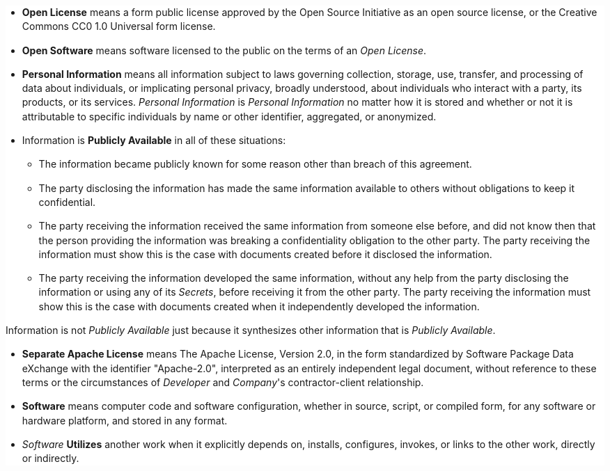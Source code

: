 - **Open License** means a form public license approved by the Open Source Initiative as an open source license, or the Creative Commons CC0 1.0 Universal form license.

- **Open Software** means software licensed to the public on the terms of an _Open License_.

- **Personal Information** means all information subject to laws governing collection, storage, use, transfer, and processing of data about individuals, or implicating personal privacy, broadly understood, about individuals who interact with a party, its products, or its services. _Personal Information_ is _Personal Information_ no matter how it is stored and whether or not it is attributable to specific individuals by name or other identifier, aggregated, or anonymized.

- Information is **Publicly Available** in all of these situations:

  - The information became publicly known for some reason other than breach of this agreement.

  - The party disclosing the information has made the same information available to others without obligations to keep it confidential.

  - The party receiving the information received the same information from someone else before, and did not know then that the person providing the information was breaking a confidentiality obligation to the other party. The party receiving the information must show this is the case with documents created before it disclosed the information.

  - The party receiving the information developed the same information, without any help from the party disclosing the information or using any of its _Secrets_, before receiving it from the other party. The party receiving the information must show this is the case with documents created when it independently developed the information.

Information is not _Publicly Available_ just because it synthesizes other information that is _Publicly Available_.

- **Separate Apache License** means The Apache License, Version 2.0, in the form standardized by Software Package Data eXchange with the identifier "Apache-2.0", interpreted as an entirely independent legal document, without reference to these terms or the circumstances of _Developer_ and _Company_'s contractor-client relationship.

- **Software** means computer code and software configuration, whether in source, script, or compiled form, for any software or hardware platform, and stored in any format.

- _Software_ **Utilizes** another work when it explicitly depends on, installs, configures, invokes, or links to the other work, directly or indirectly.
